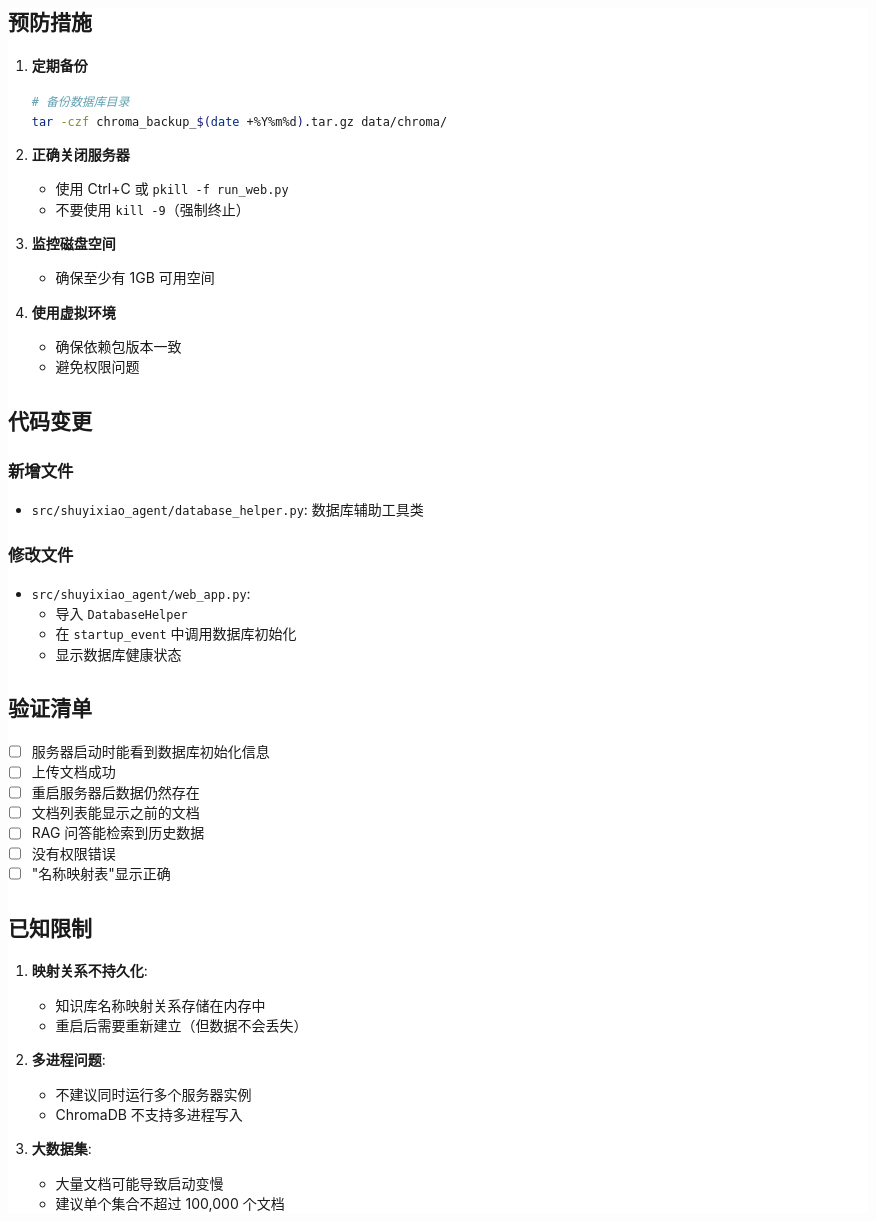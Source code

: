 ## 预防措施

1. **定期备份**
   ```bash
   # 备份数据库目录
   tar -czf chroma_backup_$(date +%Y%m%d).tar.gz data/chroma/
   ```

2. **正确关闭服务器**
   - 使用 Ctrl+C 或 `pkill -f run_web.py`
   - 不要使用 `kill -9`（强制终止）

3. **监控磁盘空间**
   - 确保至少有 1GB 可用空间

4. **使用虚拟环境**
   - 确保依赖包版本一致
   - 避免权限问题

## 代码变更

### 新增文件
- `src/shuyixiao_agent/database_helper.py`: 数据库辅助工具类

### 修改文件
- `src/shuyixiao_agent/web_app.py`: 
  - 导入 `DatabaseHelper`
  - 在 `startup_event` 中调用数据库初始化
  - 显示数据库健康状态

## 验证清单

- [ ] 服务器启动时能看到数据库初始化信息
- [ ] 上传文档成功
- [ ] 重启服务器后数据仍然存在
- [ ] 文档列表能显示之前的文档
- [ ] RAG 问答能检索到历史数据
- [ ] 没有权限错误
- [ ] "名称映射表"显示正确

## 已知限制

1. **映射关系不持久化**: 
   - 知识库名称映射关系存储在内存中
   - 重启后需要重新建立（但数据不会丢失）
   
2. **多进程问题**:
   - 不建议同时运行多个服务器实例
   - ChromaDB 不支持多进程写入

3. **大数据集**:
   - 大量文档可能导致启动变慢
   - 建议单个集合不超过 100,000 个文档
